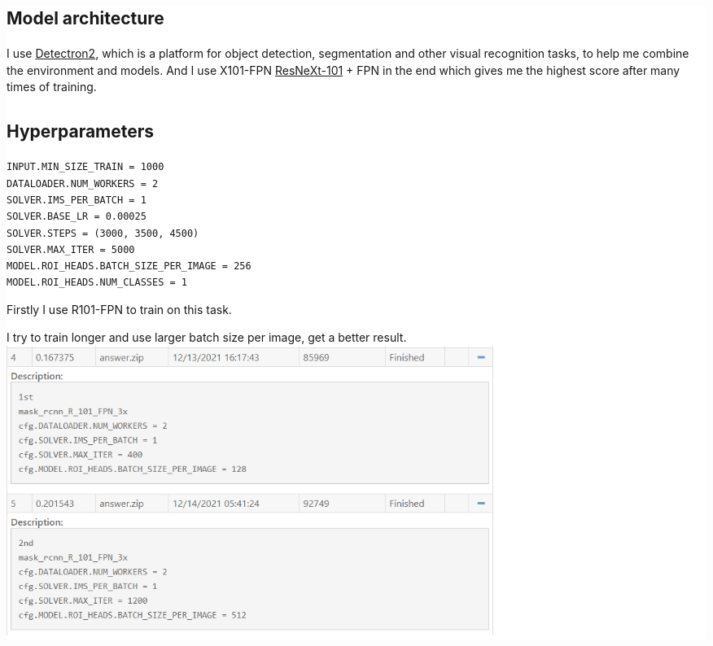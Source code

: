 <div style="page-break-after: always;"></div>

## Model architecture
I use [Detectron2](https://github.com/facebookresearch/detectron2), which is a platform for object detection, segmentation and other visual recognition tasks, to help me combine the environment and models.
And I use X101-FPN [ResNeXt-101](https://arxiv.org/abs/1611.05431) + FPN in the end which gives me the highest score after many times of training.

## Hyperparameters
```
INPUT.MIN_SIZE_TRAIN = 1000
DATALOADER.NUM_WORKERS = 2
SOLVER.IMS_PER_BATCH = 1
SOLVER.BASE_LR = 0.00025
SOLVER.STEPS = (3000, 3500, 4500)
SOLVER.MAX_ITER = 5000
MODEL.ROI_HEADS.BATCH_SIZE_PER_IMAGE = 256
MODEL.ROI_HEADS.NUM_CLASSES = 1
```

<div style="page-break-after: always;">
Firstly I use R101-FPN to train on this task.

I try to train longer and use larger batch size per image, get a better result.  
<img src="train_longer.png" width="600">
